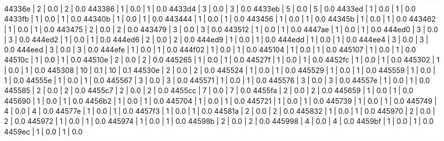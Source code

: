 44336e                                           |      2 |   0.0 |   2 |   0.0
443386                                           |      1 |   0.0 |   1 |   0.0
4433d4                                           |      3 |   0.0 |   3 |   0.0
4433eb                                           |      5 |   0.0 |   5 |   0.0
4433ed                                           |      1 |   0.0 |   1 |   0.0
4433fb                                           |      1 |   0.0 |   1 |   0.0
44340b                                           |      1 |   0.0 |   1 |   0.0
443444                                           |      1 |   0.0 |   1 |   0.0
443456                                           |      1 |   0.0 |   1 |   0.0
44345b                                           |      1 |   0.0 |   1 |   0.0
443462                                           |      1 |   0.0 |   1 |   0.0
443475                                           |      2 |   0.0 |   2 |   0.0
443479                                           |      3 |   0.0 |   3 |   0.0
443512                                           |      1 |   0.0 |   1 |   0.0
4447ae                                           |      1 |   0.0 |   1 |   0.0
444ed0                                           |      3 |   0.0 |   3 |   0.0
444ed2                                           |      1 |   0.0 |   1 |   0.0
444ed6                                           |      2 |   0.0 |   2 |   0.0
444ed9                                           |      1 |   0.0 |   1 |   0.0
444edd                                           |      1 |   0.0 |   1 |   0.0
444ee4                                           |      3 |   0.0 |   3 |   0.0
444eed                                           |      3 |   0.0 |   3 |   0.0
444efe                                           |      1 |   0.0 |   1 |   0.0
444f02                                           |      1 |   0.0 |   1 |   0.0
445104                                           |      1 |   0.0 |   1 |   0.0
445107                                           |      1 |   0.0 |   1 |   0.0
44510c                                           |      1 |   0.0 |   1 |   0.0
44510e                                           |      2 |   0.0 |   2 |   0.0
445265                                           |      1 |   0.0 |   1 |   0.0
44527f                                           |      1 |   0.0 |   1 |   0.0
4452fc                                           |      1 |   0.0 |   1 |   0.0
445302                                           |      1 |   0.0 |   1 |   0.0
445308                                           |     10 |   0.1 |  10 |   0.1
44530e                                           |      2 |   0.0 |   2 |   0.0
445524                                           |      1 |   0.0 |   1 |   0.0
445529                                           |      1 |   0.0 |   1 |   0.0
445559                                           |      1 |   0.0 |   1 |   0.0
44555e                                           |      1 |   0.0 |   1 |   0.0
445567                                           |      3 |   0.0 |   3 |   0.0
445571                                           |      1 |   0.0 |   1 |   0.0
445576                                           |      3 |   0.0 |   3 |   0.0
44557e                                           |      1 |   0.0 |   1 |   0.0
445585                                           |      2 |   0.0 |   2 |   0.0
4455c7                                           |      2 |   0.0 |   2 |   0.0
4455cc                                           |      7 |   0.0 |   7 |   0.0
4455fa                                           |      2 |   0.0 |   2 |   0.0
445659                                           |      1 |   0.0 |   1 |   0.0
445690                                           |      1 |   0.0 |   1 |   0.0
4456b2                                           |      1 |   0.0 |   1 |   0.0
445704                                           |      1 |   0.0 |   1 |   0.0
445721                                           |      1 |   0.0 |   1 |   0.0
445739                                           |      1 |   0.0 |   1 |   0.0
445749                                           |      4 |   0.0 |   4 |   0.0
44577e                                           |      1 |   0.0 |   1 |   0.0
4457f3                                           |      1 |   0.0 |   1 |   0.0
44581a                                           |      2 |   0.0 |   2 |   0.0
445832                                           |      1 |   0.0 |   1 |   0.0
445970                                           |      2 |   0.0 |   2 |   0.0
445972                                           |      1 |   0.0 |   1 |   0.0
445974                                           |      1 |   0.0 |   1 |   0.0
44598b                                           |      2 |   0.0 |   2 |   0.0
445998                                           |      4 |   0.0 |   4 |   0.0
4459bf                                           |      1 |   0.0 |   1 |   0.0
4459ec                                           |      1 |   0.0 |   1 |   0.0